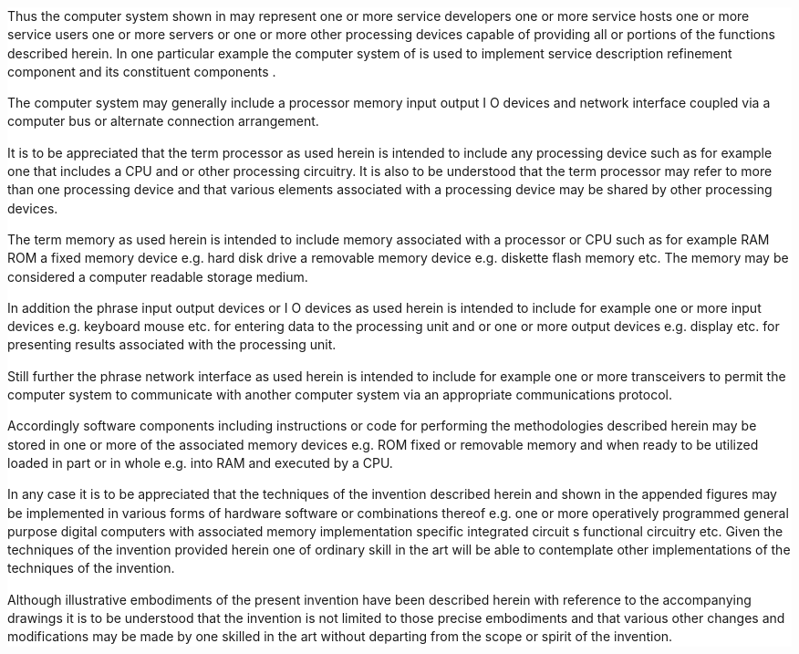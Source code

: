 Thus the computer system shown in may represent one or more service developers one or more service hosts one or more service users one or more servers or one or more other processing devices capable of providing all or portions of the functions described herein. In one particular example the computer system of is used to implement service description refinement component and its constituent components .

The computer system may generally include a processor memory input output I O devices and network interface coupled via a computer bus or alternate connection arrangement.

It is to be appreciated that the term processor as used herein is intended to include any processing device such as for example one that includes a CPU and or other processing circuitry. It is also to be understood that the term processor may refer to more than one processing device and that various elements associated with a processing device may be shared by other processing devices.

The term memory as used herein is intended to include memory associated with a processor or CPU such as for example RAM ROM a fixed memory device e.g. hard disk drive a removable memory device e.g. diskette flash memory etc. The memory may be considered a computer readable storage medium.

In addition the phrase input output devices or I O devices as used herein is intended to include for example one or more input devices e.g. keyboard mouse etc. for entering data to the processing unit and or one or more output devices e.g. display etc. for presenting results associated with the processing unit.

Still further the phrase network interface as used herein is intended to include for example one or more transceivers to permit the computer system to communicate with another computer system via an appropriate communications protocol.

Accordingly software components including instructions or code for performing the methodologies described herein may be stored in one or more of the associated memory devices e.g. ROM fixed or removable memory and when ready to be utilized loaded in part or in whole e.g. into RAM and executed by a CPU.

In any case it is to be appreciated that the techniques of the invention described herein and shown in the appended figures may be implemented in various forms of hardware software or combinations thereof e.g. one or more operatively programmed general purpose digital computers with associated memory implementation specific integrated circuit s functional circuitry etc. Given the techniques of the invention provided herein one of ordinary skill in the art will be able to contemplate other implementations of the techniques of the invention.

Although illustrative embodiments of the present invention have been described herein with reference to the accompanying drawings it is to be understood that the invention is not limited to those precise embodiments and that various other changes and modifications may be made by one skilled in the art without departing from the scope or spirit of the invention.

